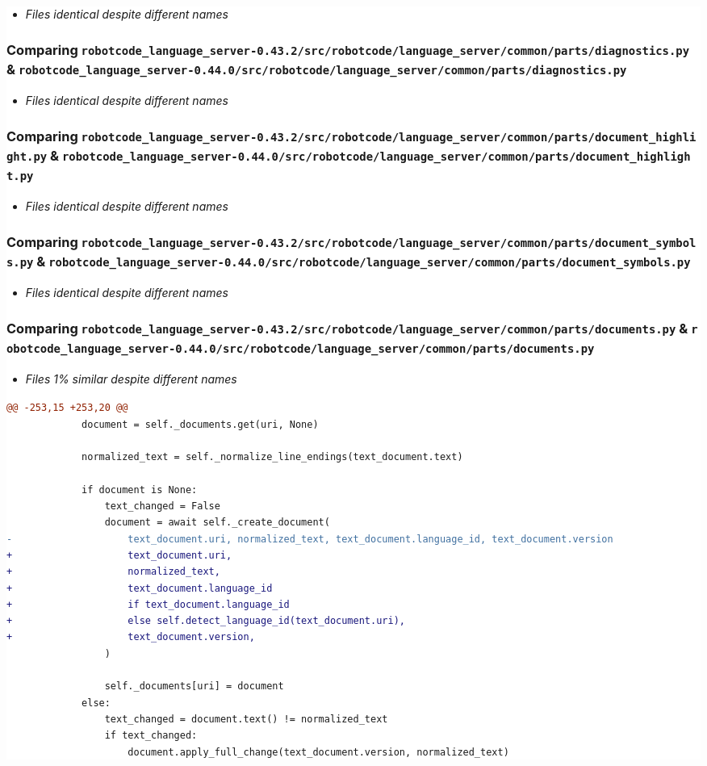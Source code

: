  * *Files identical despite different names*

### Comparing `robotcode_language_server-0.43.2/src/robotcode/language_server/common/parts/diagnostics.py` & `robotcode_language_server-0.44.0/src/robotcode/language_server/common/parts/diagnostics.py`

 * *Files identical despite different names*

### Comparing `robotcode_language_server-0.43.2/src/robotcode/language_server/common/parts/document_highlight.py` & `robotcode_language_server-0.44.0/src/robotcode/language_server/common/parts/document_highlight.py`

 * *Files identical despite different names*

### Comparing `robotcode_language_server-0.43.2/src/robotcode/language_server/common/parts/document_symbols.py` & `robotcode_language_server-0.44.0/src/robotcode/language_server/common/parts/document_symbols.py`

 * *Files identical despite different names*

### Comparing `robotcode_language_server-0.43.2/src/robotcode/language_server/common/parts/documents.py` & `robotcode_language_server-0.44.0/src/robotcode/language_server/common/parts/documents.py`

 * *Files 1% similar despite different names*

```diff
@@ -253,15 +253,20 @@
             document = self._documents.get(uri, None)
 
             normalized_text = self._normalize_line_endings(text_document.text)
 
             if document is None:
                 text_changed = False
                 document = await self._create_document(
-                    text_document.uri, normalized_text, text_document.language_id, text_document.version
+                    text_document.uri,
+                    normalized_text,
+                    text_document.language_id
+                    if text_document.language_id
+                    else self.detect_language_id(text_document.uri),
+                    text_document.version,
                 )
 
                 self._documents[uri] = document
             else:
                 text_changed = document.text() != normalized_text
                 if text_changed:
                     document.apply_full_change(text_document.version, normalized_text)
```
